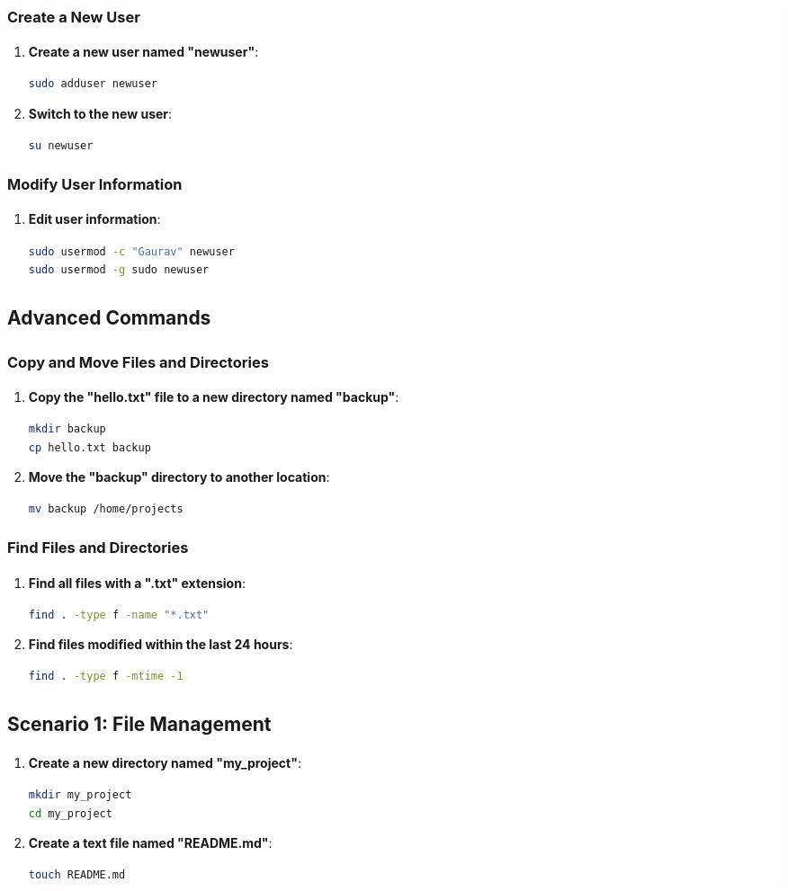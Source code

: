 ### Create a New User

1. **Create a new user named "newuser"**:
   ```bash
   sudo adduser newuser
   ```

2. **Switch to the new user**:
   ```bash
   su newuser
   ```

### Modify User Information

1. **Edit user information**:
   ```bash
   sudo usermod -c "Gaurav" newuser
   sudo usermod -g sudo newuser
   ```

## Advanced Commands

### Copy and Move Files and Directories

1. **Copy the "hello.txt" file to a new directory named "backup"**:
   ```bash
   mkdir backup
   cp hello.txt backup
   ```

2. **Move the "backup" directory to another location**:
   ```bash
   mv backup /home/projects
   ```

### Find Files and Directories

1. **Find all files with a ".txt" extension**:
   ```bash
   find . -type f -name "*.txt"
   ```

2. **Find files modified within the last 24 hours**:
   ```bash
   find . -type f -mtime -1
   ```

## Scenario 1: File Management

1. **Create a new directory named "my_project"**:
   ```bash
   mkdir my_project
   cd my_project
   ```

2. **Create a text file named "README.md"**:
   ```bash
   touch README.md
   ```
